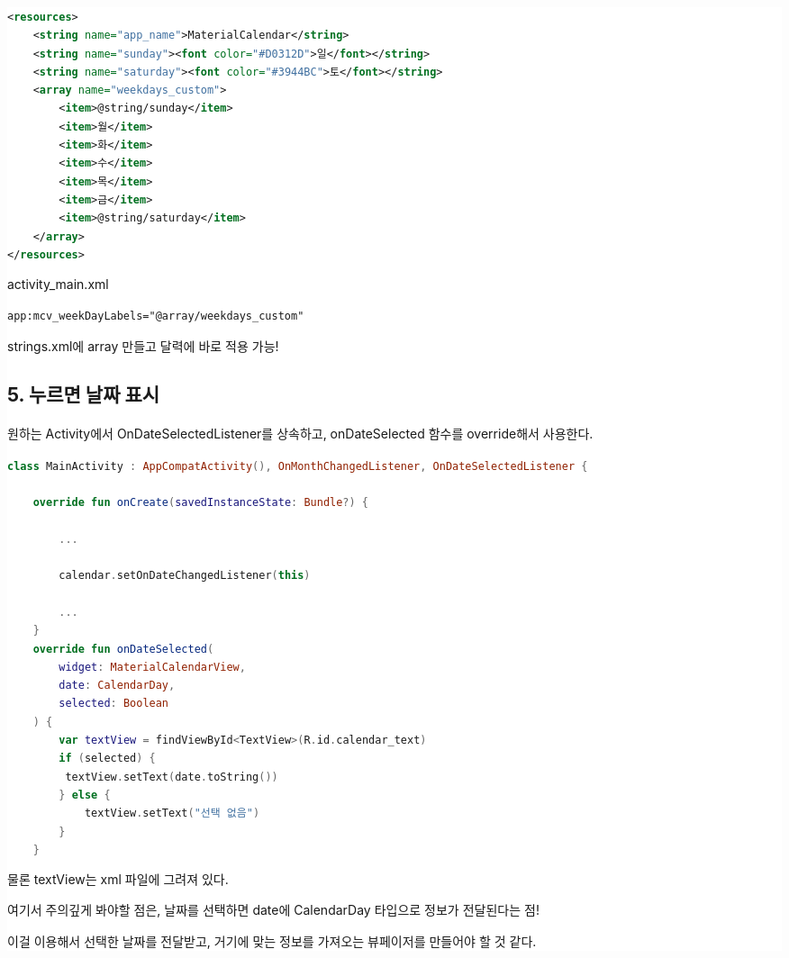 ```xml
<resources>
    <string name="app_name">MaterialCalendar</string>
    <string name="sunday"><font color="#D0312D">일</font></string>
    <string name="saturday"><font color="#3944BC">토</font></string>
    <array name="weekdays_custom">
        <item>@string/sunday</item>
        <item>월</item>
        <item>화</item>
        <item>수</item>
        <item>목</item>
        <item>금</item>
        <item>@string/saturday</item>
    </array>
</resources>
```



activity_main.xml

```xml
app:mcv_weekDayLabels="@array/weekdays_custom"
```

strings.xml에 array 만들고 달력에 바로 적용 가능!



## 5. 누르면 날짜 표시

원하는 Activity에서 OnDateSelectedListener를 상속하고, onDateSelected 함수를 override해서 사용한다.

```kotlin
class MainActivity : AppCompatActivity(), OnMonthChangedListener, OnDateSelectedListener {
    
    override fun onCreate(savedInstanceState: Bundle?) {
        
        ...
        
    	calendar.setOnDateChangedListener(this)
        
        ...
    }
    override fun onDateSelected(
        widget: MaterialCalendarView,
        date: CalendarDay,
        selected: Boolean
    ) {
        var textView = findViewById<TextView>(R.id.calendar_text)
        if (selected) {
         textView.setText(date.toString())
        } else {
            textView.setText("선택 없음")
        }
    }
```

물론 textView는 xml 파일에 그려져 있다.



여기서 주의깊게 봐야할 점은, 날짜를 선택하면 date에 CalendarDay 타입으로 정보가 전달된다는 점!

이걸 이용해서 선택한 날짜를 전달받고, 거기에 맞는 정보를 가져오는 뷰페이저를 만들어야 할 것 같다.

